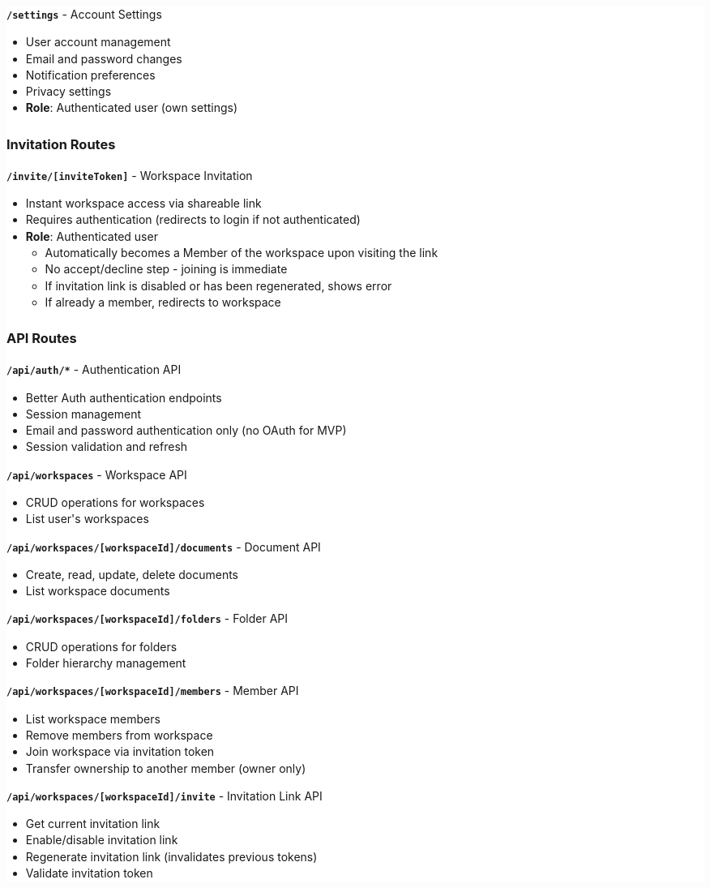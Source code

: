 **`/settings`** - Account Settings

- User account management
- Email and password changes
- Notification preferences
- Privacy settings
- **Role**: Authenticated user (own settings)

### Invitation Routes

**`/invite/[inviteToken]`** - Workspace Invitation

- Instant workspace access via shareable link
- Requires authentication (redirects to login if not authenticated)
- **Role**: Authenticated user
  - Automatically becomes a Member of the workspace upon visiting the link
  - No accept/decline step - joining is immediate
  - If invitation link is disabled or has been regenerated, shows error
  - If already a member, redirects to workspace

### API Routes

**`/api/auth/*`** - Authentication API

- Better Auth authentication endpoints
- Session management
- Email and password authentication only (no OAuth for MVP)
- Session validation and refresh

**`/api/workspaces`** - Workspace API

- CRUD operations for workspaces
- List user's workspaces

**`/api/workspaces/[workspaceId]/documents`** - Document API

- Create, read, update, delete documents
- List workspace documents

**`/api/workspaces/[workspaceId]/folders`** - Folder API

- CRUD operations for folders
- Folder hierarchy management

**`/api/workspaces/[workspaceId]/members`** - Member API

- List workspace members
- Remove members from workspace
- Join workspace via invitation token
- Transfer ownership to another member (owner only)

**`/api/workspaces/[workspaceId]/invite`** - Invitation Link API

- Get current invitation link
- Enable/disable invitation link
- Regenerate invitation link (invalidates previous tokens)
- Validate invitation token
